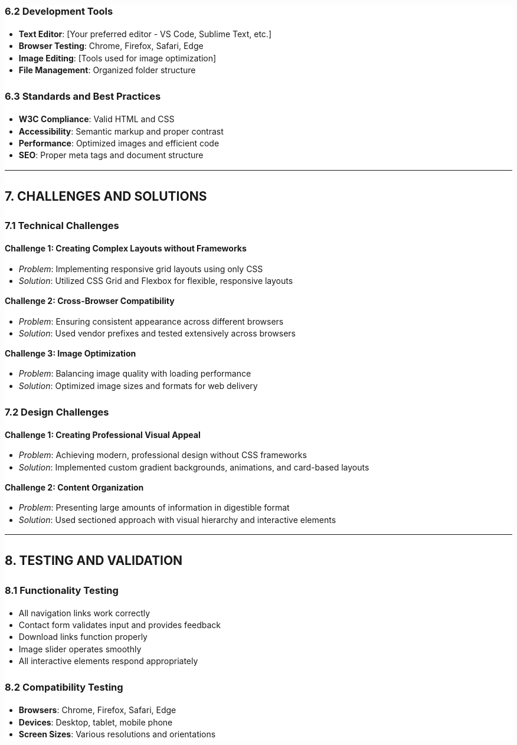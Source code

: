 ### 6.2 Development Tools
- **Text Editor**: [Your preferred editor - VS Code, Sublime Text, etc.]
- **Browser Testing**: Chrome, Firefox, Safari, Edge
- **Image Editing**: [Tools used for image optimization]
- **File Management**: Organized folder structure

### 6.3 Standards and Best Practices
- **W3C Compliance**: Valid HTML and CSS
- **Accessibility**: Semantic markup and proper contrast
- **Performance**: Optimized images and efficient code
- **SEO**: Proper meta tags and document structure

---

## 7. CHALLENGES AND SOLUTIONS

### 7.1 Technical Challenges
**Challenge 1: Creating Complex Layouts without Frameworks**
- *Problem*: Implementing responsive grid layouts using only CSS
- *Solution*: Utilized CSS Grid and Flexbox for flexible, responsive layouts

**Challenge 2: Cross-Browser Compatibility**
- *Problem*: Ensuring consistent appearance across different browsers
- *Solution*: Used vendor prefixes and tested extensively across browsers

**Challenge 3: Image Optimization**
- *Problem*: Balancing image quality with loading performance
- *Solution*: Optimized image sizes and formats for web delivery

### 7.2 Design Challenges
**Challenge 1: Creating Professional Visual Appeal**
- *Problem*: Achieving modern, professional design without CSS frameworks
- *Solution*: Implemented custom gradient backgrounds, animations, and card-based layouts

**Challenge 2: Content Organization**
- *Problem*: Presenting large amounts of information in digestible format
- *Solution*: Used sectioned approach with visual hierarchy and interactive elements

---

## 8. TESTING AND VALIDATION

### 8.1 Functionality Testing
- All navigation links work correctly
- Contact form validates input and provides feedback
- Download links function properly
- Image slider operates smoothly
- All interactive elements respond appropriately

### 8.2 Compatibility Testing
- **Browsers**: Chrome, Firefox, Safari, Edge
- **Devices**: Desktop, tablet, mobile phone
- **Screen Sizes**: Various resolutions and orientations
